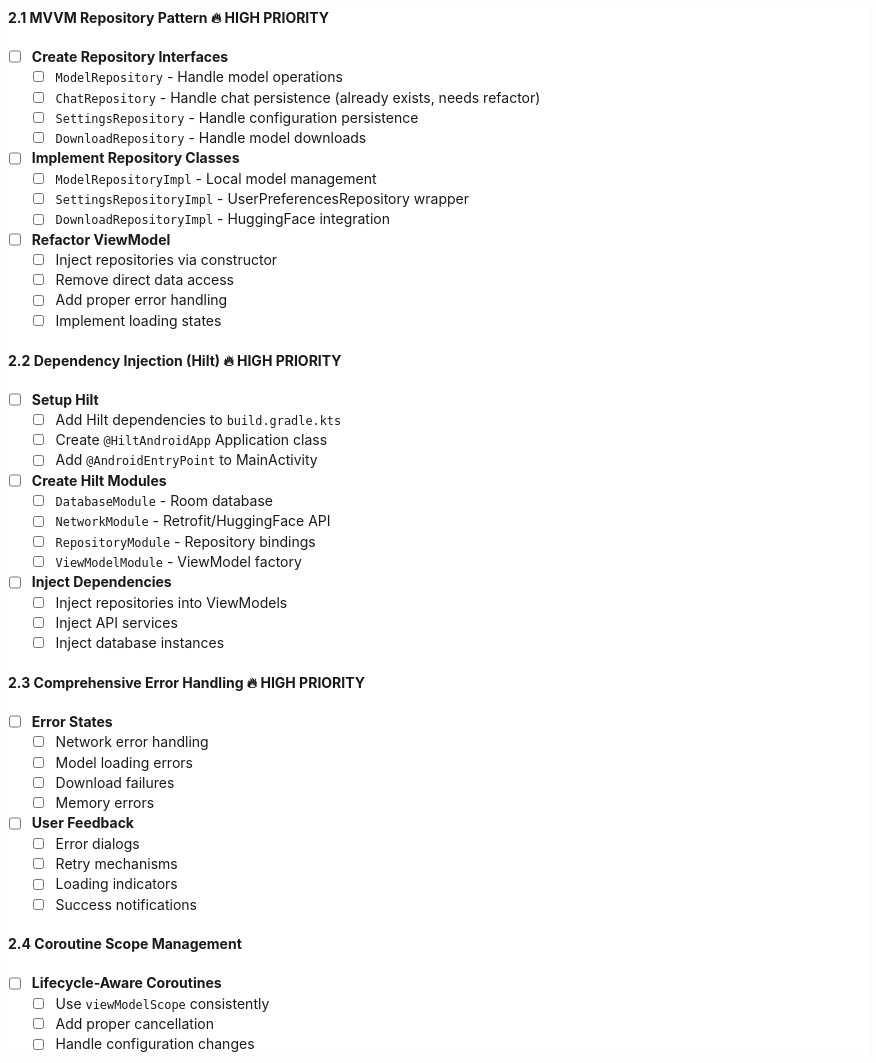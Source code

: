 #### **2.1 MVVM Repository Pattern** 🔥 **HIGH PRIORITY**
- [ ] **Create Repository Interfaces**
  - [ ] `ModelRepository` - Handle model operations
  - [ ] `ChatRepository` - Handle chat persistence (already exists, needs refactor)
  - [ ] `SettingsRepository` - Handle configuration persistence
  - [ ] `DownloadRepository` - Handle model downloads

- [ ] **Implement Repository Classes**
  - [ ] `ModelRepositoryImpl` - Local model management
  - [ ] `SettingsRepositoryImpl` - UserPreferencesRepository wrapper
  - [ ] `DownloadRepositoryImpl` - HuggingFace integration

- [ ] **Refactor ViewModel**
  - [ ] Inject repositories via constructor
  - [ ] Remove direct data access
  - [ ] Add proper error handling
  - [ ] Implement loading states

#### **2.2 Dependency Injection (Hilt)** 🔥 **HIGH PRIORITY**
- [ ] **Setup Hilt**
  - [ ] Add Hilt dependencies to `build.gradle.kts`
  - [ ] Create `@HiltAndroidApp` Application class
  - [ ] Add `@AndroidEntryPoint` to MainActivity

- [ ] **Create Hilt Modules**
  - [ ] `DatabaseModule` - Room database
  - [ ] `NetworkModule` - Retrofit/HuggingFace API
  - [ ] `RepositoryModule` - Repository bindings
  - [ ] `ViewModelModule` - ViewModel factory

- [ ] **Inject Dependencies**
  - [ ] Inject repositories into ViewModels
  - [ ] Inject API services
  - [ ] Inject database instances

#### **2.3 Comprehensive Error Handling** 🔥 **HIGH PRIORITY**
- [ ] **Error States**
  - [ ] Network error handling
  - [ ] Model loading errors
  - [ ] Download failures
  - [ ] Memory errors

- [ ] **User Feedback**
  - [ ] Error dialogs
  - [ ] Retry mechanisms
  - [ ] Loading indicators
  - [ ] Success notifications

#### **2.4 Coroutine Scope Management**
- [ ] **Lifecycle-Aware Coroutines**
  - [ ] Use `viewModelScope` consistently
  - [ ] Add proper cancellation
  - [ ] Handle configuration changes
